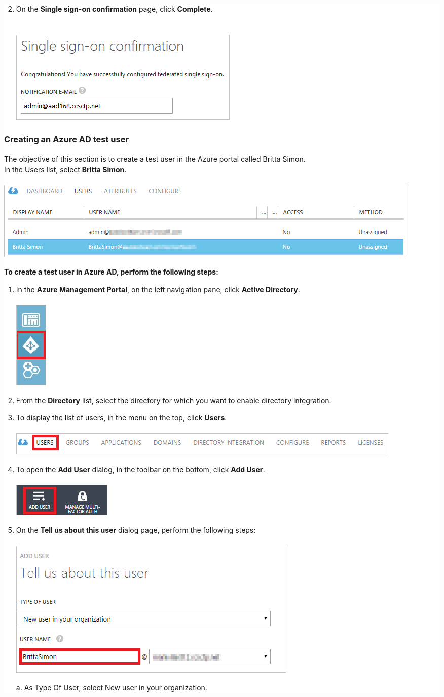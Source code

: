 2. On the **Single sign-on confirmation** page, click **Complete**.  
<br><br>![Azure AD Single Sign-On][11]


### Creating an Azure AD test user
The objective of this section is to create a test user in the Azure portal called Britta Simon.<br>
In the Users list, select **Britta Simon**.<br><br>![Create Azure AD User][20]<br>

**To create a test user in Azure AD, perform the following steps:**

1. In the **Azure Management Portal**, on the left navigation pane, click **Active Directory**.
<br><br>![Creating an Azure AD test user](./media/active-directory-saas-statuspage-tutorial/create_aaduser_09.png) <br> 

2. From the **Directory** list, select the directory for which you want to enable directory integration.

3. To display the list of users, in the menu on the top, click **Users**.
<br><br> ![Creating an Azure AD test user](./media/active-directory-saas-statuspage-tutorial/create_aaduser_03.png) <br>

4. To open the **Add User** dialog, in the toolbar on the bottom, click **Add User**. 
<br><br> ![Creating an Azure AD test user](./media/active-directory-saas-statuspage-tutorial/create_aaduser_04.png) <br>

5. On the **Tell us about this user** dialog page, perform the following steps: 
<br><br> ![Creating an Azure AD test user](./media/active-directory-saas-statuspage-tutorial/create_aaduser_05.png) <br> 

    a. As Type Of User, select New user in your organization.


[1]: ./media/active-directory-saas-statuspage-tutorial/tutorial_general_01.png
[2]: ./media/active-directory-saas-statuspage-tutorial/tutorial_general_02.png
[3]: ./media/active-directory-saas-statuspage-tutorial/tutorial_general_03.png
[4]: ./media/active-directory-saas-statuspage-tutorial/tutorial_general_04.png
[6]: ./media/active-directory-saas-statuspage-tutorial/tutorial_general_05.png
[10]: ./media/active-directory-saas-statuspage-tutorial/tutorial_general_06.png
[11]: ./media/active-directory-saas-statuspage-tutorial/tutorial_general_07.png
[20]: ./media/active-directory-saas-statuspage-tutorial/tutorial_general_100.png
[200]: ./media/active-directory-saas-statuspage-tutorial/tutorial_general_200.png
[201]: ./media/active-directory-saas-statuspage-tutorial/tutorial_general_201.png
[203]: ./media/active-directory-saas-statuspage-tutorial/tutorial_general_203.png
[204]: ./media/active-directory-saas-statuspage-tutorial/tutorial_general_204.png
[205]: ./media/active-directory-saas-statuspage-tutorial/tutorial_general_205.png